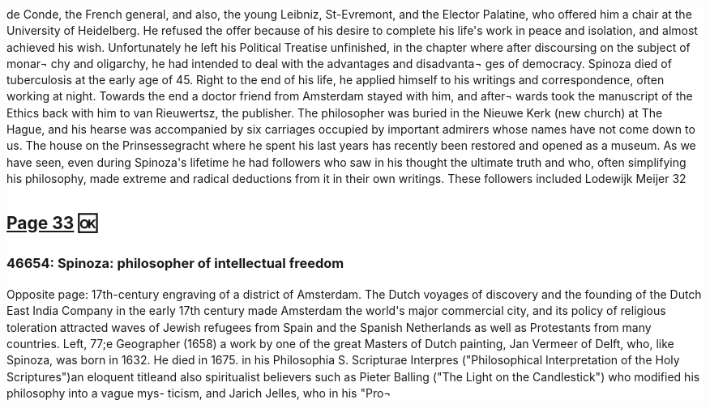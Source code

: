 de Conde, the French general, and also,
the young Leibniz, St-Evremont, and the
Elector Palatine, who offered him a chair
at the University of Heidelberg.
He refused the offer because of his
desire to complete his life's work in peace
and isolation, and almost achieved his
wish. Unfortunately he left his Political
Treatise unfinished, in the chapter where
after discoursing on the subject of monar¬
chy and oligarchy, he had intended to
deal with the advantages and disadvanta¬
ges of democracy.
Spinoza died of tuberculosis at the
early age of 45. Right to the end of his life,
he applied himself to his writings and
correspondence, often working at night.
Towards the end a doctor friend from
Amsterdam stayed with him, and after¬
wards took the manuscript of the Ethics
back with him to van Rieuwertsz, the
publisher.
The philosopher was buried in the
Nieuwe Kerk (new church) at The Hague,
and his hearse was accompanied by six
carriages occupied by important admirers
whose names have not come down to us.
The house on the Prinsessegracht where
he spent his last years has recently been
restored and opened as a museum.
As we have seen, even during Spinoza's
lifetime he had followers who saw in his
thought the ultimate truth and who, often
simplifying his philosophy, made
extreme and radical deductions from it in
their own writings.
These followers included Lodewijk Meijer
32
## [Page 33](https://demo.humlab.umu.se/courier/074812engo.pdf#page=33) 🆗
### 46654: Spinoza: philosopher of intellectual freedom
Opposite page: 17th-century engraving of
a district of Amsterdam. The Dutch
voyages of discovery and the founding of
the Dutch East India Company in the
early 17th century made Amsterdam the
world's major commercial city, and its
policy of religious toleration attracted
waves of Jewish refugees from Spain and
the Spanish Netherlands as well as
Protestants from many countries. Left,
77;e Geographer (1658) a work by one of
the great Masters of Dutch painting, Jan
Vermeer of Delft, who, like Spinoza, was
born in 1632. He died in 1675.
in his Philosophia S. Scripturae Interpres
("Philosophical Interpretation of the Holy
Scriptures")an eloquent titleand also
spiritualist believers such as Pieter Balling
("The Light on the Candlestick") who
modified his philosophy into a vague mys-
ticism, and Jarich Jelles, who in his "Pro¬